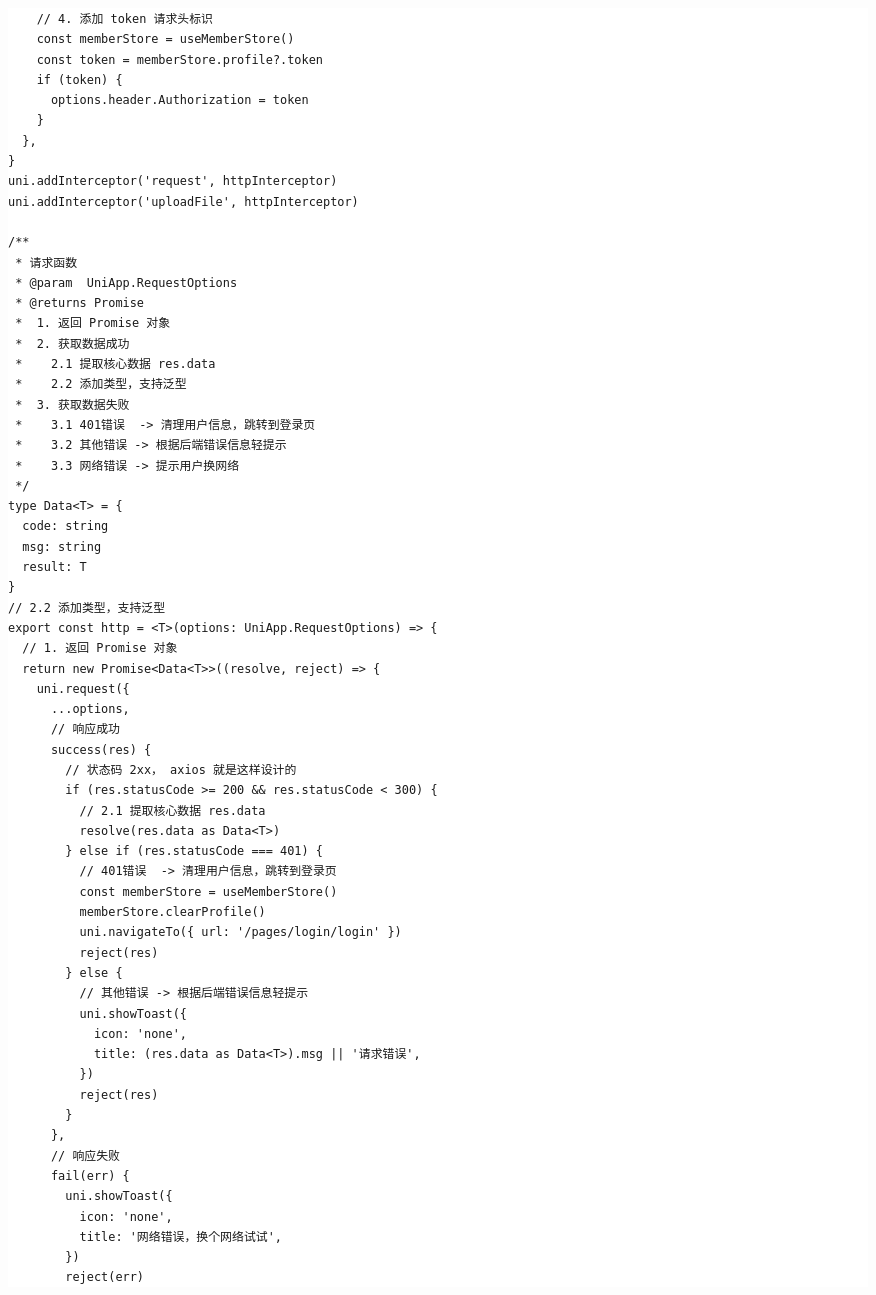 ```tsx
    // 4. 添加 token 请求头标识
    const memberStore = useMemberStore()
    const token = memberStore.profile?.token
    if (token) {
      options.header.Authorization = token
    }
  },
}
uni.addInterceptor('request', httpInterceptor)
uni.addInterceptor('uploadFile', httpInterceptor)

/**
 * 请求函数
 * @param  UniApp.RequestOptions
 * @returns Promise
 *  1. 返回 Promise 对象
 *  2. 获取数据成功
 *    2.1 提取核心数据 res.data
 *    2.2 添加类型，支持泛型
 *  3. 获取数据失败
 *    3.1 401错误  -> 清理用户信息，跳转到登录页
 *    3.2 其他错误 -> 根据后端错误信息轻提示
 *    3.3 网络错误 -> 提示用户换网络
 */
type Data<T> = {
  code: string
  msg: string
  result: T
}
// 2.2 添加类型，支持泛型
export const http = <T>(options: UniApp.RequestOptions) => {
  // 1. 返回 Promise 对象
  return new Promise<Data<T>>((resolve, reject) => {
    uni.request({
      ...options,
      // 响应成功
      success(res) {
        // 状态码 2xx， axios 就是这样设计的
        if (res.statusCode >= 200 && res.statusCode < 300) {
          // 2.1 提取核心数据 res.data
          resolve(res.data as Data<T>)
        } else if (res.statusCode === 401) {
          // 401错误  -> 清理用户信息，跳转到登录页
          const memberStore = useMemberStore()
          memberStore.clearProfile()
          uni.navigateTo({ url: '/pages/login/login' })
          reject(res)
        } else {
          // 其他错误 -> 根据后端错误信息轻提示
          uni.showToast({
            icon: 'none',
            title: (res.data as Data<T>).msg || '请求错误',
          })
          reject(res)
        }
      },
      // 响应失败
      fail(err) {
        uni.showToast({
          icon: 'none',
          title: '网络错误，换个网络试试',
        })
        reject(err)
```
